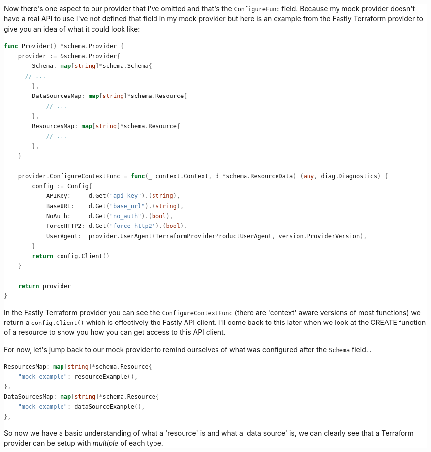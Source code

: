 Now there's one aspect to our provider that I've omitted and that's the `ConfigureFunc` field. Because my mock provider doesn't have a real API to use I've not defined that field in my mock provider but here is an example from the Fastly Terraform provider to give you an idea of what it could look like:

```go
func Provider() *schema.Provider {
	provider := &schema.Provider{
		Schema: map[string]*schema.Schema{
      // ...
		},
		DataSourcesMap: map[string]*schema.Resource{
			// ...
		},
		ResourcesMap: map[string]*schema.Resource{
			// ...
		},
	}

	provider.ConfigureContextFunc = func(_ context.Context, d *schema.ResourceData) (any, diag.Diagnostics) {
		config := Config{
			APIKey:     d.Get("api_key").(string),
			BaseURL:    d.Get("base_url").(string),
			NoAuth:     d.Get("no_auth").(bool),
			ForceHTTP2: d.Get("force_http2").(bool),
			UserAgent:  provider.UserAgent(TerraformProviderProductUserAgent, version.ProviderVersion),
		}
		return config.Client()
	}

	return provider
}
```

In the Fastly Terraform provider you can see the `ConfigureContextFunc` (there are 'context' aware versions of most functions) we return a `config.Client()` which is effectively the Fastly API client. I'll come back to this later when we look at the CREATE function of a resource to show you how you can get access to this API client.

For now, let's jump back to our mock provider to remind ourselves of what was configured after the `Schema` field...

```go
ResourcesMap: map[string]*schema.Resource{
	"mock_example": resourceExample(),
},
DataSourcesMap: map[string]*schema.Resource{
	"mock_example": dataSourceExample(),
},
```

So now we have a basic understanding of what a 'resource' is and what a 'data source' is, we can clearly see that a Terraform provider can be setup with _multiple_ of each type.
